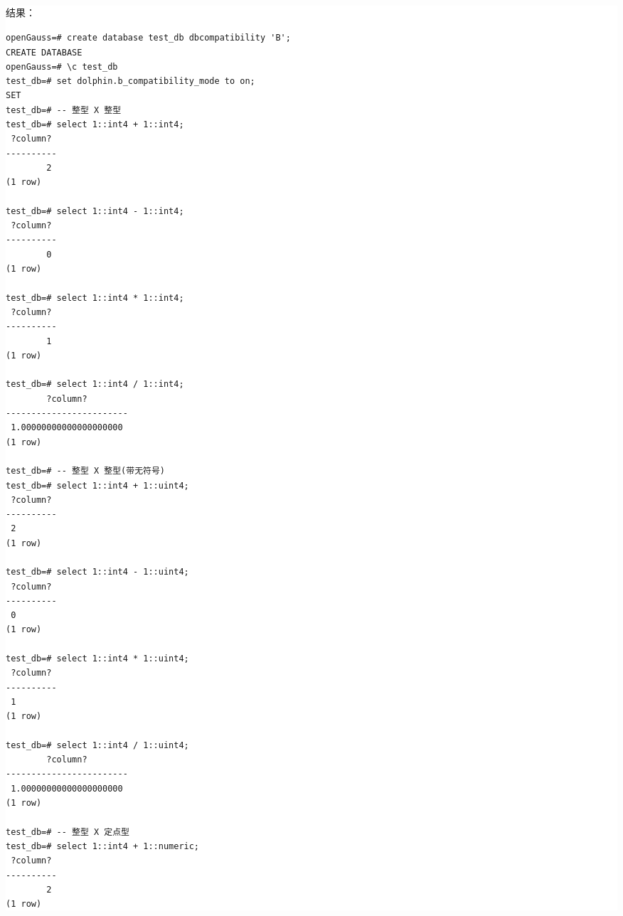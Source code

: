 结果：

```
openGauss=# create database test_db dbcompatibility 'B';
CREATE DATABASE
openGauss=# \c test_db 
test_db=# set dolphin.b_compatibility_mode to on;
SET
test_db=# -- 整型 X 整型
test_db=# select 1::int4 + 1::int4;
 ?column? 
----------
        2
(1 row)

test_db=# select 1::int4 - 1::int4;
 ?column? 
----------
        0
(1 row)

test_db=# select 1::int4 * 1::int4;
 ?column? 
----------
        1
(1 row)

test_db=# select 1::int4 / 1::int4;
        ?column?        
------------------------
 1.00000000000000000000
(1 row)

test_db=# -- 整型 X 整型(带无符号)
test_db=# select 1::int4 + 1::uint4;
 ?column? 
----------
 2
(1 row)

test_db=# select 1::int4 - 1::uint4;
 ?column? 
----------
 0
(1 row)

test_db=# select 1::int4 * 1::uint4;
 ?column? 
----------
 1
(1 row)

test_db=# select 1::int4 / 1::uint4;
        ?column?        
------------------------
 1.00000000000000000000
(1 row)

test_db=# -- 整型 X 定点型
test_db=# select 1::int4 + 1::numeric;
 ?column? 
----------
        2
(1 row)
```